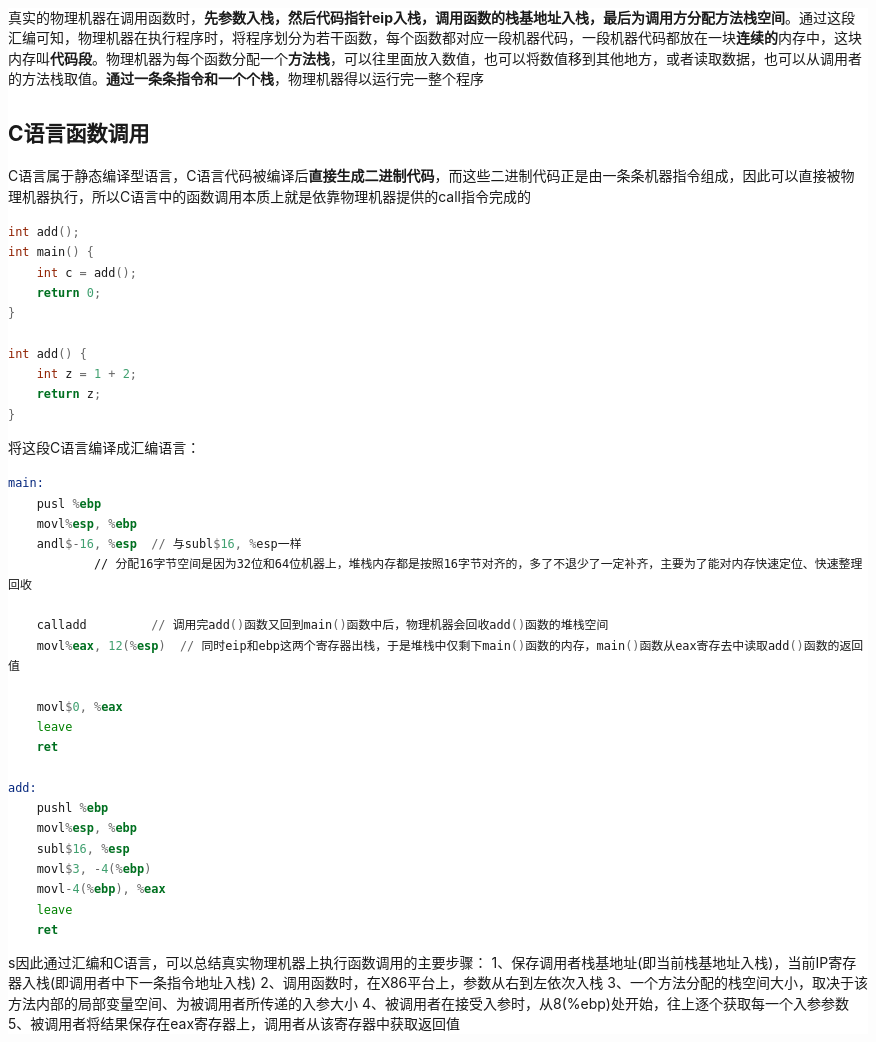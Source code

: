 真实的物理机器在调用函数时，**先参数入栈，然后代码指针eip入栈，调用函数的栈基地址入栈，最后为调用方分配方法栈空间**。通过这段汇编可知，物理机器在执行程序时，将程序划分为若干函数，每个函数都对应一段机器代码，一段机器代码都放在一块**连续的**内存中，这块内存叫**代码段**。物理机器为每个函数分配一个**方法栈**，可以往里面放入数值，也可以将数值移到其他地方，或者读取数据，也可以从调用者的方法栈取值。**通过一条条指令和一个个栈**，物理机器得以运行完一整个程序

## C语言函数调用

C语言属于静态编译型语言，C语言代码被编译后**直接生成二进制代码**，而这些二进制代码正是由一条条机器指令组成，因此可以直接被物理机器执行，所以C语言中的函数调用本质上就是依靠物理机器提供的call指令完成的

```c
int add();
int main() {
	int c = add();
	return 0;
}

int add() {
	int z = 1 + 2;
	return z;
}
```

将这段C语言编译成汇编语言：

```asm
main:
	pusl %ebp
	movl%esp, %ebp
	andl$-16, %esp	// 与subl$16, %esp一样
			// 分配16字节空间是因为32位和64位机器上，堆栈内存都是按照16字节对齐的，多了不退少了一定补齐，主要为了能对内存快速定位、快速整理回收
	
	calladd			// 调用完add()函数又回到main()函数中后，物理机器会回收add()函数的堆栈空间
	movl%eax, 12(%esp)	// 同时eip和ebp这两个寄存器出栈，于是堆栈中仅剩下main()函数的内存，main()函数从eax寄存去中读取add()函数的返回值
	
	movl$0, %eax
	leave
	ret

add:
	pushl %ebp
	movl%esp, %ebp
	subl$16, %esp
	movl$3, -4(%ebp)
	movl-4(%ebp), %eax
	leave
	ret
```

s因此通过汇编和C语言，可以总结真实物理机器上执行函数调用的主要步骤：
1、保存调用者栈基地址(即当前栈基地址入栈)，当前IP寄存器入栈(即调用者中下一条指令地址入栈)
2、调用函数时，在X86平台上，参数从右到左依次入栈
3、一个方法分配的栈空间大小，取决于该方法内部的局部变量空间、为被调用者所传递的入参大小
4、被调用者在接受入参时，从8(%ebp)处开始，往上逐个获取每一个入参参数
5、被调用者将结果保存在eax寄存器上，调用者从该寄存器中获取返回值
